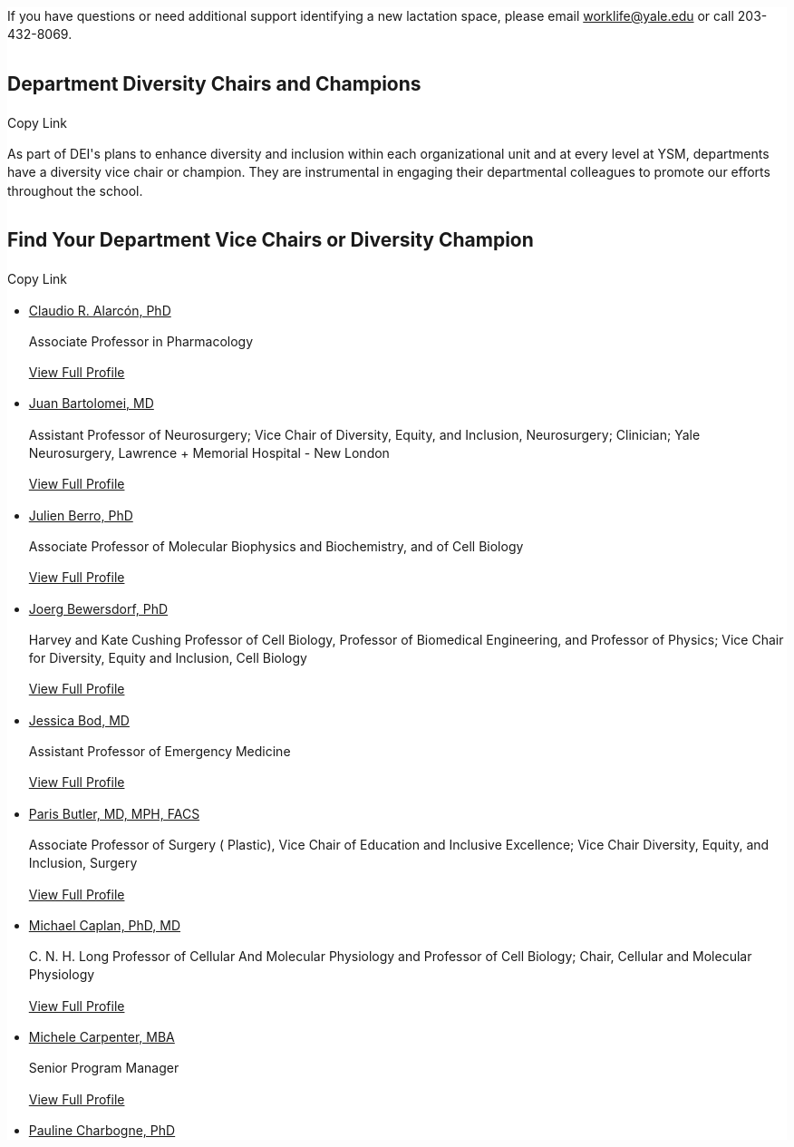If you have questions or need additional support identifying a new lactation space, please email [worklife@yale.edu](mailto:worklife@yale.edu) or call 203-432-8069.

## Department Diversity Chairs and Champions

Copy Link

As part of DEI's plans to enhance diversity and inclusion within each organizational unit and at every level at YSM, departments have a diversity vice chair or champion. They are instrumental in engaging their departmental colleagues to promote our efforts throughout the school.

## Find Your Department Vice Chairs or Diversity Champion

Copy Link

* [Claudio R. Alarcón, PhD](/myysm/profile/claudio-alarcon/)

  Associate Professor in Pharmacology

  [View Full Profile](/myysm/profile/claudio-alarcon/)
* [Juan Bartolomei, MD](/myysm/profile/juan-bartolomei/)

  Assistant Professor of Neurosurgery; Vice Chair of Diversity, Equity, and Inclusion, Neurosurgery; Clinician; Yale Neurosurgery, Lawrence + Memorial Hospital - New London

  [View Full Profile](/myysm/profile/juan-bartolomei/)
* [Julien Berro, PhD](/myysm/profile/julien-berro/)

  Associate Professor of Molecular Biophysics and Biochemistry, and of Cell Biology

  [View Full Profile](/myysm/profile/julien-berro/)
* [Joerg Bewersdorf, PhD](/myysm/profile/joerg-bewersdorf/)

  Harvey and Kate Cushing Professor of Cell Biology, Professor of Biomedical Engineering, and Professor of Physics; Vice Chair for Diversity, Equity and Inclusion, Cell Biology

  [View Full Profile](/myysm/profile/joerg-bewersdorf/)
* [Jessica Bod, MD](/myysm/profile/jessica-bod/)

  Assistant Professor of Emergency Medicine

  [View Full Profile](/myysm/profile/jessica-bod/)
* [Paris Butler, MD, MPH, FACS](/myysm/profile/paris-butler/)

  Associate Professor of Surgery ( Plastic), Vice Chair of Education and Inclusive Excellence; Vice Chair Diversity, Equity, and Inclusion, Surgery

  [View Full Profile](/myysm/profile/paris-butler/)
* [Michael Caplan, PhD, MD](/myysm/profile/michael-caplan/)

  C. N. H. Long Professor of Cellular And Molecular Physiology and Professor of Cell Biology; Chair, Cellular and Molecular Physiology

  [View Full Profile](/myysm/profile/michael-caplan/)
* [Michele Carpenter, MBA](/myysm/profile/michele-carpenter/)

  Senior Program Manager

  [View Full Profile](/myysm/profile/michele-carpenter/)
* [Pauline Charbogne, PhD](/myysm/profile/pauline-charbogne/)
